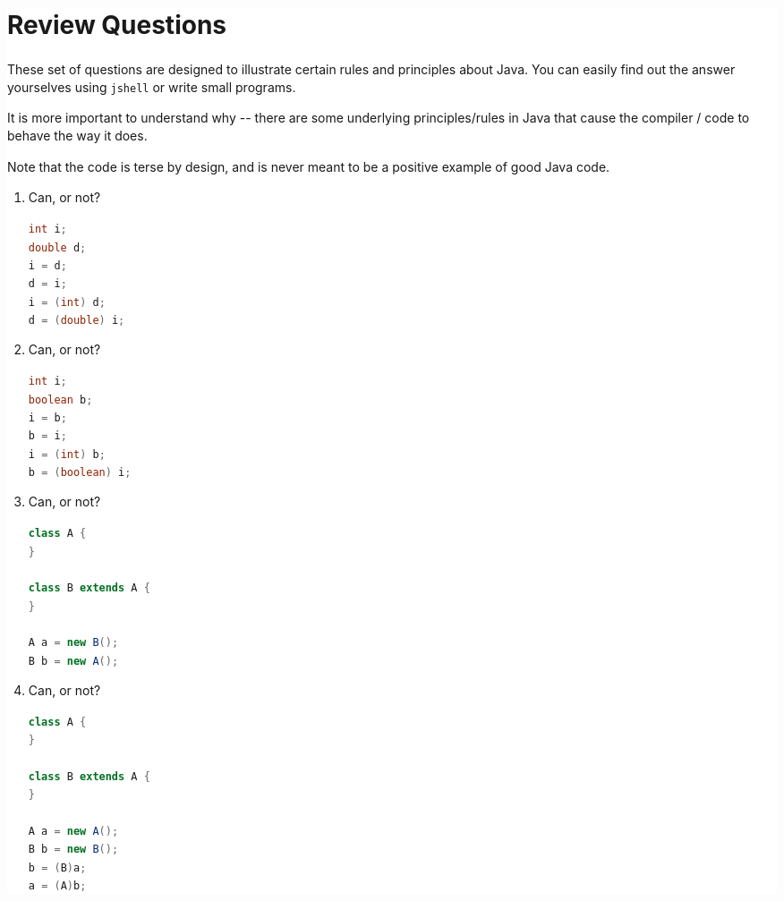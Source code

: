 # Review Questions

These set of questions are designed to illustrate certain rules and principles about Java.
You can easily find out the answer yourselves using `jshell` or write small programs.

It is more important to understand why -- there are some underlying principles/rules in Java that cause the compiler / code to behave the way it does.

Note that the code is terse by design, and is never meant to be a positive example of good Java code.

1. Can, or not?

    ```Java
    int i;
    double d;
    i = d;
    d = i;
    i = (int) d;
    d = (double) i;
    ```

2. Can, or not?

    ```Java
    int i;
    boolean b;
    i = b;
    b = i;
    i = (int) b;
    b = (boolean) i;
    ```

3. Can, or not?

    ```Java
    class A {
    }

    class B extends A {
    }

    A a = new B();
    B b = new A();
    ```

4. Can, or not?

    ```Java
    class A {
    }

    class B extends A {
    }

    A a = new A();
    B b = new B();
    b = (B)a;
    a = (A)b;
    ```

